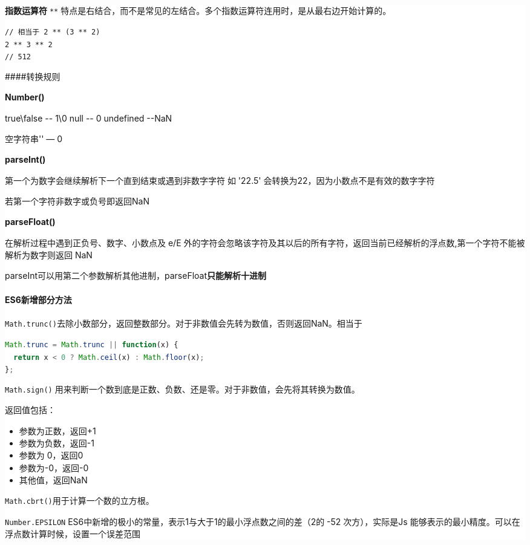 

**指数运算符** `**`
特点是右结合，而不是常见的左结合。多个指数运算符连用时，是从最右边开始计算的。

```
// 相当于 2 ** (3 ** 2)
2 ** 3 ** 2
// 512
```

####转换规则

**Number()** 

true\false -- 1\0
null -- 0
undefined --NaN

空字符串'' — 0

**parseInt()**

第一个为数字会继续解析下一个直到结束或遇到非数字字符
如 '22.5' 会转换为22，因为小数点不是有效的数字字符

若第一个字符非数字或负号即返回NaN

**parseFloat()**

在解析过程中遇到正负号、数字、小数点及 e/E 外的字符会忽略该字符及其以后的所有字符，返回当前已经解析的浮点数,第一个字符不能被解析为数字则返回 NaN

parseInt可以用第二个参数解析其他进制，parseFloat**只能解析十进制**



#### ES6新增部分方法

`Math.trunc()`去除小数部分，返回整数部分。对于非数值会先转为数值，否则返回NaN。相当于

```javascript
Math.trunc = Math.trunc || function(x) {
  return x < 0 ? Math.ceil(x) : Math.floor(x);
};
```

`Math.sign()` 用来判断一个数到底是正数、负数、还是零。对于非数值，会先将其转换为数值。

返回值包括：

+ 参数为正数，返回+1
+ 参数为负数，返回-1
+ 参数为 0，返回0
+ 参数为-0，返回-0
+ 其他值，返回NaN



`Math.cbrt()`用于计算一个数的立方根。



`Number.EPSILON`
ES6中新增的极小的常量，表示1与大于1的最小浮点数之间的差（2的 -52 次方），实际是Js 能够表示的最小精度。可以在浮点数计算时候，设置一个误差范围
